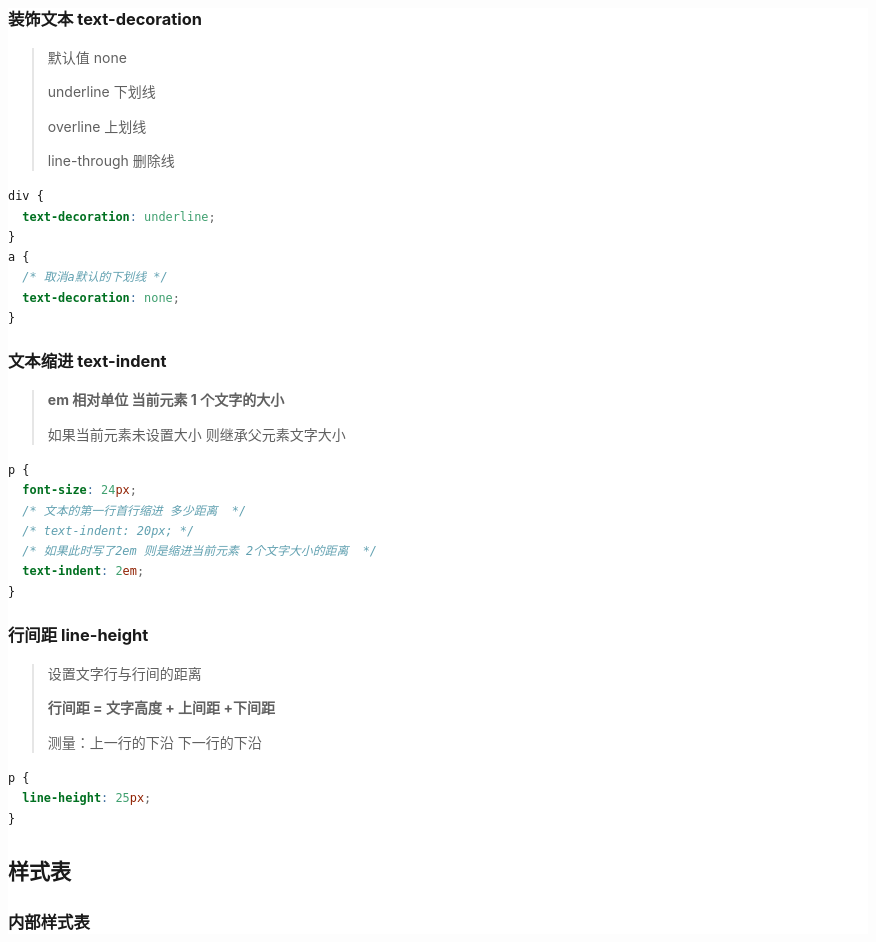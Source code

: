 ### 装饰文本 text-decoration

> 默认值 none
>
> underline 下划线
>
> overline 上划线
>
> line-through 删除线

```css
div {
  text-decoration: underline;
}
a {
  /* 取消a默认的下划线 */
  text-decoration: none;
}
```

### 文本缩进 text-indent

> **em 相对单位 当前元素 1 个文字的大小**
>
> 如果当前元素未设置大小 则继承父元素文字大小

```css
p {
  font-size: 24px;
  /* 文本的第一行首行缩进 多少距离  */
  /* text-indent: 20px; */
  /* 如果此时写了2em 则是缩进当前元素 2个文字大小的距离  */
  text-indent: 2em;
}
```

### 行间距 line-height

> 设置文字行与行间的距离
>
> **行间距 = 文字高度 + 上间距 +下间距**
>
> 测量：上一行的下沿 下一行的下沿

```css
p {
  line-height: 25px;
}
```

## 样式表

### 内部样式表
